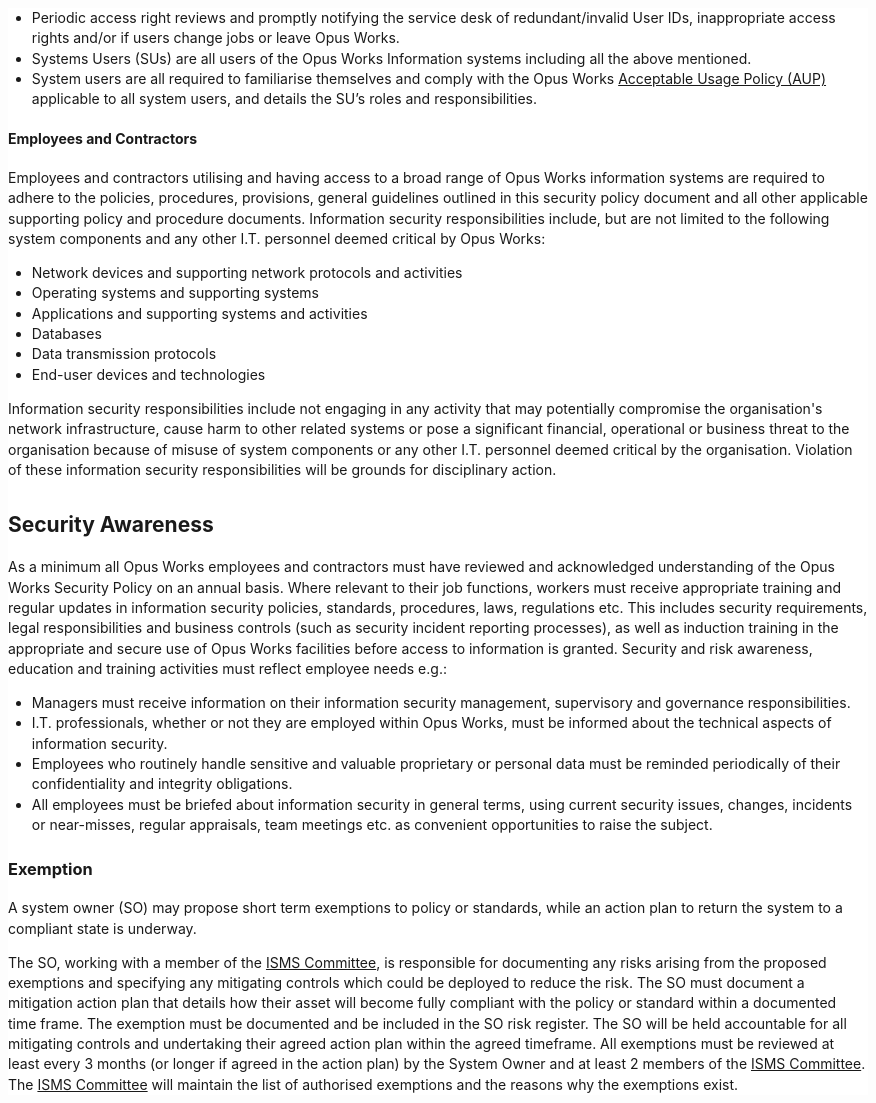 * Periodic access right reviews and promptly notifying the service desk of redundant/invalid User IDs, inappropriate access rights and/or if users change jobs or leave Opus Works. 
* Systems Users (SUs) are all users of the Opus Works Information systems including all the above mentioned. 
* System users are all required to familiarise themselves and comply with the Opus Works [Acceptable Usage Policy (AUP)](../acceptableusage/readme.md) applicable to all system users, and details the SU’s roles and responsibilities.

#### Employees and Contractors 
Employees and contractors utilising and having access to a broad range of Opus Works information systems are required to adhere to the policies, procedures, provisions, general guidelines outlined in this security policy document and all other applicable supporting policy and procedure documents. Information security responsibilities include, but are not limited to the following system components and any other I.T. personnel deemed critical by Opus Works: 
* Network devices and supporting network protocols and activities 
* Operating systems and supporting systems 
* Applications and supporting systems and activities 
* Databases 
* Data transmission protocols 
* End-user devices and technologies 

Information security responsibilities include not engaging in any activity that may potentially compromise the organisation's network infrastructure, cause harm to other related systems or pose a significant financial, operational or business threat to the organisation because of misuse of system components or any other I.T. personnel deemed critical by the organisation. Violation of these information security responsibilities will be grounds for disciplinary action.

## Security Awareness 
As a minimum all Opus Works employees and contractors must have reviewed and acknowledged understanding of the Opus Works Security Policy on an annual basis. Where relevant to their job functions, workers must receive appropriate training and regular updates in information security policies, standards, procedures, laws, regulations etc. This includes security requirements, legal responsibilities and business controls (such as security incident reporting processes), as well as induction training in the appropriate and secure use of Opus Works facilities before access to information is granted. Security and risk awareness, education and training activities must reflect employee needs e.g.:
* Managers must receive information on their information security management, supervisory and governance responsibilities. 
* I.T. professionals, whether or not they are employed within Opus Works, must be informed about the technical aspects of information security. 
* Employees who routinely handle sensitive and valuable proprietary or personal data must be reminded periodically of their confidentiality and integrity obligations. 
* All employees must be briefed about information security in general terms, using current security issues, changes, incidents or near-misses, regular appraisals, team meetings etc. as convenient opportunities to raise the subject.

### Exemption 
A system owner (SO) may propose short term exemptions to policy or standards, while an action plan to return the system to a compliant state is underway.

The SO, working with a member of the [ISMS Committee](../README.md#the-isms-committee), is responsible for documenting any risks arising from the proposed exemptions and specifying any mitigating controls which could be deployed to reduce the risk. The SO must document a mitigation action plan that details how their asset will become fully compliant with the policy or standard within a documented time frame. The exemption must be documented and be included in the SO risk register. The SO will be held accountable for all mitigating controls and undertaking their agreed action plan within the agreed timeframe. All exemptions must be reviewed at least every 3 months (or longer if agreed in the action plan) by the System Owner and at least 2 members of the [ISMS Committee](../README.md#the-isms-committee). The [ISMS Committee](../README.md#the-isms-committee) will maintain the list of authorised exemptions and the reasons why the exemptions exist. 

